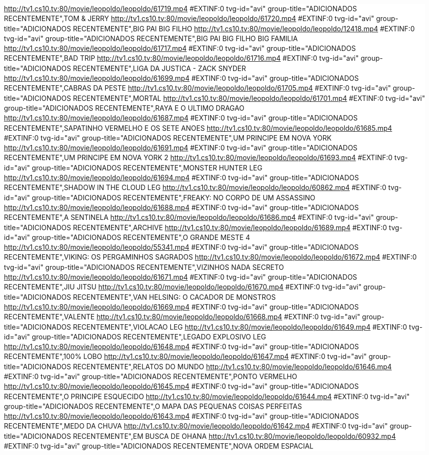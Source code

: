 http://tv1.cs10.tv:80/movie/leopoldo/leopoldo/61719.mp4
#EXTINF:0 tvg-id="avi" group-title="ADICIONADOS RECENTEMENTE",TOM & JERRY
http://tv1.cs10.tv:80/movie/leopoldo/leopoldo/61720.mp4
#EXTINF:0 tvg-id="avi" group-title="ADICIONADOS RECENTEMENTE",BIG PAI BIG FILHO
http://tv1.cs10.tv:80/movie/leopoldo/leopoldo/12418.mp4
#EXTINF:0 tvg-id="avi" group-title="ADICIONADOS RECENTEMENTE",BIG PAI BIG FILHO BIG FAMILIA
http://tv1.cs10.tv:80/movie/leopoldo/leopoldo/61717.mp4
#EXTINF:0 tvg-id="avi" group-title="ADICIONADOS RECENTEMENTE",BAD TRIP
http://tv1.cs10.tv:80/movie/leopoldo/leopoldo/61716.mp4
#EXTINF:0 tvg-id="avi" group-title="ADICIONADOS RECENTEMENTE",LIGA DA JUSTICA - ZACK SNYDER
http://tv1.cs10.tv:80/movie/leopoldo/leopoldo/61699.mp4
#EXTINF:0 tvg-id="avi" group-title="ADICIONADOS RECENTEMENTE",CABRAS DA PESTE
http://tv1.cs10.tv:80/movie/leopoldo/leopoldo/61705.mp4
#EXTINF:0 tvg-id="avi" group-title="ADICIONADOS RECENTEMENTE",MORTAL
http://tv1.cs10.tv:80/movie/leopoldo/leopoldo/61701.mp4
#EXTINF:0 tvg-id="avi" group-title="ADICIONADOS RECENTEMENTE",RAYA E O ULTIMO DRAGAO
http://tv1.cs10.tv:80/movie/leopoldo/leopoldo/61687.mp4
#EXTINF:0 tvg-id="avi" group-title="ADICIONADOS RECENTEMENTE",SAPATINHO VERMELHO E OS SETE ANOES
http://tv1.cs10.tv:80/movie/leopoldo/leopoldo/61685.mp4
#EXTINF:0 tvg-id="avi" group-title="ADICIONADOS RECENTEMENTE",UM PRINCIPE EM NOVA YORK
http://tv1.cs10.tv:80/movie/leopoldo/leopoldo/61691.mp4
#EXTINF:0 tvg-id="avi" group-title="ADICIONADOS RECENTEMENTE",UM PRINCIPE EM NOVA YORK 2
http://tv1.cs10.tv:80/movie/leopoldo/leopoldo/61693.mp4
#EXTINF:0 tvg-id="avi" group-title="ADICIONADOS RECENTEMENTE",MONSTER HUNTER LEG
http://tv1.cs10.tv:80/movie/leopoldo/leopoldo/61694.mp4
#EXTINF:0 tvg-id="avi" group-title="ADICIONADOS RECENTEMENTE",SHADOW IN THE CLOUD LEG
http://tv1.cs10.tv:80/movie/leopoldo/leopoldo/60862.mp4
#EXTINF:0 tvg-id="avi" group-title="ADICIONADOS RECENTEMENTE",FREAKY: NO CORPO DE UM ASSASSINO
http://tv1.cs10.tv:80/movie/leopoldo/leopoldo/61688.mp4
#EXTINF:0 tvg-id="avi" group-title="ADICIONADOS RECENTEMENTE",A SENTINELA
http://tv1.cs10.tv:80/movie/leopoldo/leopoldo/61686.mp4
#EXTINF:0 tvg-id="avi" group-title="ADICIONADOS RECENTEMENTE",ARCHIVE
http://tv1.cs10.tv:80/movie/leopoldo/leopoldo/61689.mp4
#EXTINF:0 tvg-id="avi" group-title="ADICIONADOS RECENTEMENTE",O GRANDE MESTE 4
http://tv1.cs10.tv:80/movie/leopoldo/leopoldo/55341.mp4
#EXTINF:0 tvg-id="avi" group-title="ADICIONADOS RECENTEMENTE",VIKING: OS PERGAMINHOS SAGRADOS
http://tv1.cs10.tv:80/movie/leopoldo/leopoldo/61672.mp4
#EXTINF:0 tvg-id="avi" group-title="ADICIONADOS RECENTEMENTE",VIZINHOS NADA SECRETO
http://tv1.cs10.tv:80/movie/leopoldo/leopoldo/61671.mp4
#EXTINF:0 tvg-id="avi" group-title="ADICIONADOS RECENTEMENTE",JIU JITSU
http://tv1.cs10.tv:80/movie/leopoldo/leopoldo/61670.mp4
#EXTINF:0 tvg-id="avi" group-title="ADICIONADOS RECENTEMENTE",VAN HELSING: O CACADOR DE MONSTROS
http://tv1.cs10.tv:80/movie/leopoldo/leopoldo/61669.mp4
#EXTINF:0 tvg-id="avi" group-title="ADICIONADOS RECENTEMENTE",VALENTE
http://tv1.cs10.tv:80/movie/leopoldo/leopoldo/61668.mp4
#EXTINF:0 tvg-id="avi" group-title="ADICIONADOS RECENTEMENTE",VIOLACAO LEG
http://tv1.cs10.tv:80/movie/leopoldo/leopoldo/61649.mp4
#EXTINF:0 tvg-id="avi" group-title="ADICIONADOS RECENTEMENTE",LEGADO EXPLOSIVO LEG
http://tv1.cs10.tv:80/movie/leopoldo/leopoldo/61648.mp4
#EXTINF:0 tvg-id="avi" group-title="ADICIONADOS RECENTEMENTE",100% LOBO
http://tv1.cs10.tv:80/movie/leopoldo/leopoldo/61647.mp4
#EXTINF:0 tvg-id="avi" group-title="ADICIONADOS RECENTEMENTE",RELATOS DO MUNDO
http://tv1.cs10.tv:80/movie/leopoldo/leopoldo/61646.mp4
#EXTINF:0 tvg-id="avi" group-title="ADICIONADOS RECENTEMENTE",PONTO VERMELHO
http://tv1.cs10.tv:80/movie/leopoldo/leopoldo/61645.mp4
#EXTINF:0 tvg-id="avi" group-title="ADICIONADOS RECENTEMENTE",O PRINCIPE ESQUECIDO
http://tv1.cs10.tv:80/movie/leopoldo/leopoldo/61644.mp4
#EXTINF:0 tvg-id="avi" group-title="ADICIONADOS RECENTEMENTE",O MAPA DAS PEQUENAS COISAS PERFEITAS
http://tv1.cs10.tv:80/movie/leopoldo/leopoldo/61643.mp4
#EXTINF:0 tvg-id="avi" group-title="ADICIONADOS RECENTEMENTE",MEDO DA CHUVA
http://tv1.cs10.tv:80/movie/leopoldo/leopoldo/61642.mp4
#EXTINF:0 tvg-id="avi" group-title="ADICIONADOS RECENTEMENTE",EM BUSCA DE OHANA
http://tv1.cs10.tv:80/movie/leopoldo/leopoldo/60932.mp4
#EXTINF:0 tvg-id="avi" group-title="ADICIONADOS RECENTEMENTE",NOVA ORDEM ESPACIAL